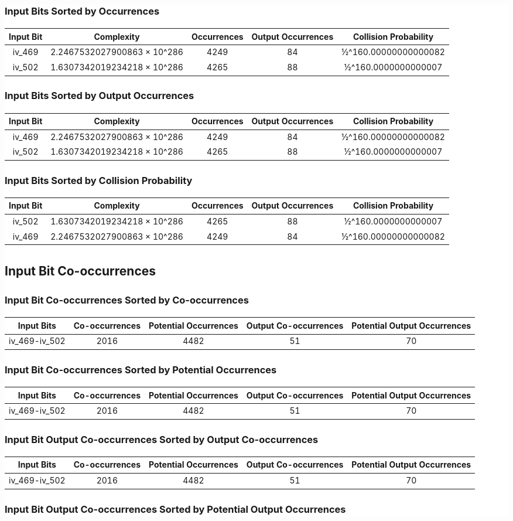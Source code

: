 ### Input Bits Sorted by Occurrences

| Input Bit | Complexity | Occurrences | Output Occurrences | Collision Probability |
|:---------:|:----------:|:-----------:|:------------------:|:---------------------:|
| iv_469 | 2.2467532027900863 × 10^286 | 4249 | 84 | ½^160.00000000000082 |
| iv_502 | 1.6307342019234218 × 10^286 | 4265 | 88 | ½^160.0000000000007 |

### Input Bits Sorted by Output Occurrences

| Input Bit | Complexity | Occurrences | Output Occurrences | Collision Probability |
|:---------:|:----------:|:-----------:|:------------------:|:---------------------:|
| iv_469 | 2.2467532027900863 × 10^286 | 4249 | 84 | ½^160.00000000000082 |
| iv_502 | 1.6307342019234218 × 10^286 | 4265 | 88 | ½^160.0000000000007 |

### Input Bits Sorted by Collision Probability

| Input Bit | Complexity | Occurrences | Output Occurrences | Collision Probability |
|:---------:|:----------:|:-----------:|:------------------:|:---------------------:|
| iv_502 | 1.6307342019234218 × 10^286 | 4265 | 88 | ½^160.0000000000007 |
| iv_469 | 2.2467532027900863 × 10^286 | 4249 | 84 | ½^160.00000000000082 |

## Input Bit Co-occurrences

### Input Bit Co-occurrences Sorted by Co-occurrences

| Input Bits | Co-occurrences | Potential Occurrences | Output Co-occurrences | Potential Output Occurrences |
|:----------:|:--------------:|:---------------------:|:---------------------:|:----------------------------:|
| iv_469-iv_502 | 2016 | 4482 | 51 | 70 |

### Input Bit Co-occurrences Sorted by Potential Occurrences

| Input Bits | Co-occurrences | Potential Occurrences | Output Co-occurrences | Potential Output Occurrences |
|:----------:|:--------------:|:---------------------:|:---------------------:|:----------------------------:|
| iv_469-iv_502 | 2016 | 4482 | 51 | 70 |

### Input Bit Output Co-occurrences Sorted by Output Co-occurrences

| Input Bits | Co-occurrences | Potential Occurrences | Output Co-occurrences | Potential Output Occurrences |
|:----------:|:--------------:|:---------------------:|:---------------------:|:----------------------------:|
| iv_469-iv_502 | 2016 | 4482 | 51 | 70 |

### Input Bit Output Co-occurrences Sorted by Potential Output Occurrences
